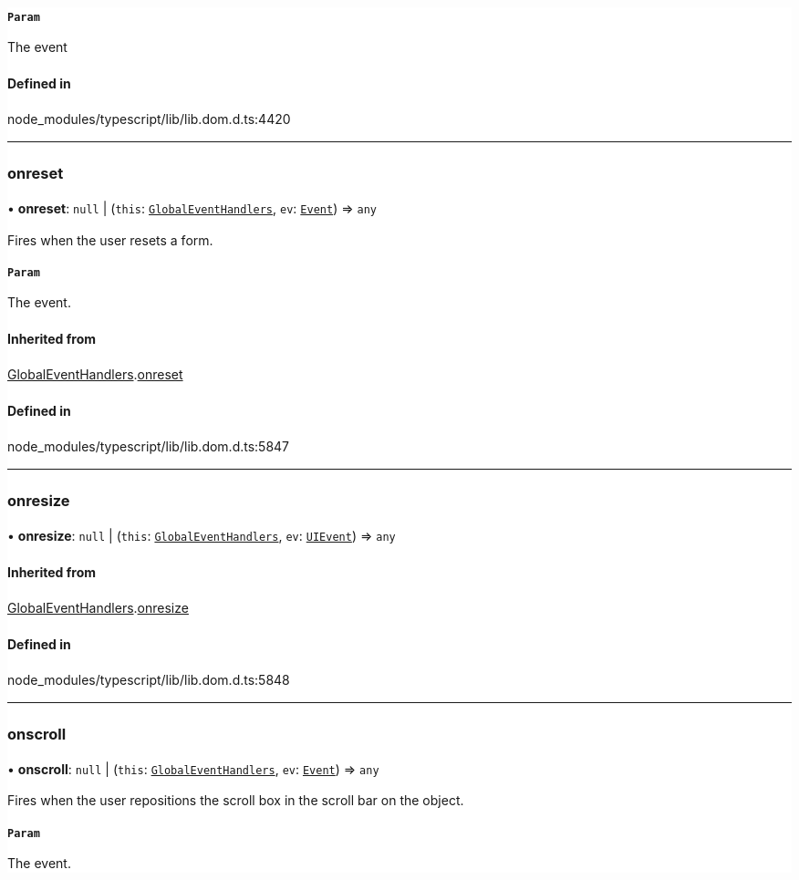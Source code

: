 **`Param`**

The event

#### Defined in

node_modules/typescript/lib/lib.dom.d.ts:4420

___

### onreset

• **onreset**: ``null`` \| (`this`: [`GlobalEventHandlers`](main_module._internal_.GlobalEventHandlers.md), `ev`: [`Event`](../modules/main_module._internal_.md#event)) => `any`

Fires when the user resets a form.

**`Param`**

The event.

#### Inherited from

[GlobalEventHandlers](main_module._internal_.GlobalEventHandlers.md).[onreset](main_module._internal_.GlobalEventHandlers.md#onreset)

#### Defined in

node_modules/typescript/lib/lib.dom.d.ts:5847

___

### onresize

• **onresize**: ``null`` \| (`this`: [`GlobalEventHandlers`](main_module._internal_.GlobalEventHandlers.md), `ev`: [`UIEvent`](../modules/main_module._internal_.md#uievent)) => `any`

#### Inherited from

[GlobalEventHandlers](main_module._internal_.GlobalEventHandlers.md).[onresize](main_module._internal_.GlobalEventHandlers.md#onresize)

#### Defined in

node_modules/typescript/lib/lib.dom.d.ts:5848

___

### onscroll

• **onscroll**: ``null`` \| (`this`: [`GlobalEventHandlers`](main_module._internal_.GlobalEventHandlers.md), `ev`: [`Event`](../modules/main_module._internal_.md#event)) => `any`

Fires when the user repositions the scroll box in the scroll bar on the object.

**`Param`**

The event.

